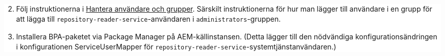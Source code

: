 2. Följ instruktionerna i [Hantera användare och grupper](https://experienceleague.adobe.com/docs/experience-manager-65/administering/security/security.html#managing-users-and-groups). Särskilt instruktionerna för hur man lägger till användare i en grupp för att lägga till `repository-reader-service`-användaren i `administrators`-gruppen.

3. Installera BPA-paketet via Package Manager på AEM-källinstansen. (Detta lägger till den nödvändiga konfigurationsändringen i konfigurationen ServiceUserMapper för `repository-reader-service`-systemtjänstanvändaren.)
